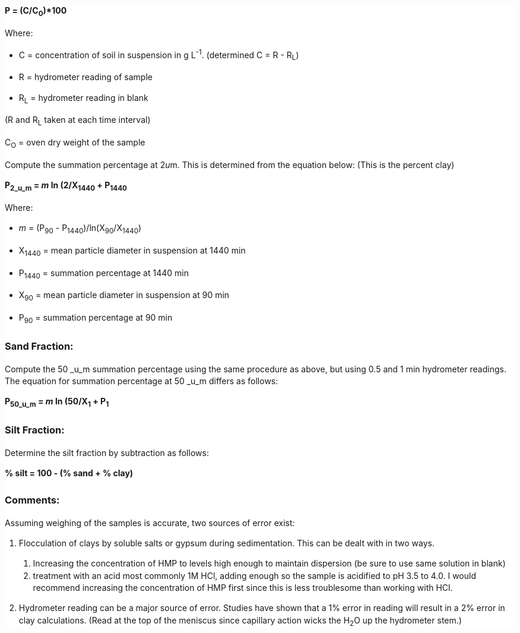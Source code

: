 __P = (C/C<sub>0</sub>)*100__

Where:

* C = concentration of soil in suspension in g L<sup>-1</sup>. (determined C = R - R<sub>L</sub>)

* R = hydrometer reading of sample

* R<sub>L</sub> = hydrometer reading in blank

(R and R<sub>L</sub> taken at each time interval)

C<sub>O</sub> = oven dry weight of the sample


Compute the summation percentage at 2*u*m. This is determined from the equation below: (This is the percent clay)

**P<sub>2_u_m</sub> = _m_ ln (2/X<sub>1440</sub> + P<sub>1440</sub>**

Where:

* _m_ = (P<sub>90</sub> - P<sub>1440</sub>)/ln(X<sub>90</sub>/X<sub>1440</sub>)

* X<sub>1440</sub> = mean particle diameter in suspension at 1440 min

* P<sub>1440</sub> = summation percentage at 1440 min

* X<sub>90</sub> = mean particle diameter in suspension at 90 min

* P<sub>90</sub> = summation percentage at 90 min


### Sand Fraction:

Compute the 50 _u_m summation percentage using the same procedure as above, but using 0.5 and 1 min hydrometer readings. The equation for summation percentage at 50 _u_m differs as follows:

**P<sub>50_u_m</sub> = _m_ ln (50/X<sub>1</sub> + P<sub>1</sub>**


### Silt Fraction:

Determine the silt fraction by subtraction as follows:

**% silt = 100 - (% sand + % clay)**


### Comments:

Assuming weighing of the samples is accurate, two sources of error exist:

1. Flocculation of clays by soluble salts or gypsum during sedimentation. This can be dealt with in two ways. 

   1. Increasing the concentration of HMP to levels high enough to maintain dispersion (be sure to use same solution in blank)
   2. treatment with an acid most commonly 1M HCl, adding enough so the sample is acidified to pH 3.5 to 4.0. I would recommend increasing the concentration of HMP first since this is less troublesome than working with HCl.

2. Hydrometer reading can be a major source of error. Studies have shown that a 1% error in reading will result in a 2% error in clay calculations. (Read at the top of the meniscus since capillary action wicks the H<sub>2</sub>O up the hydrometer stem.)
